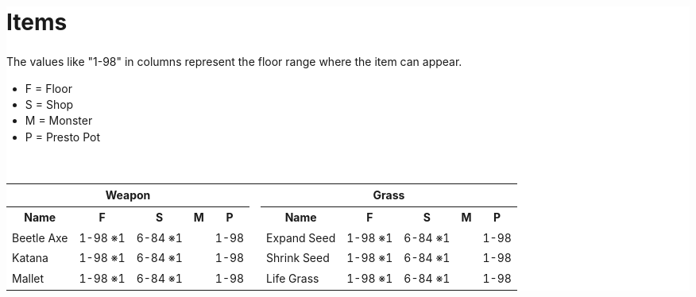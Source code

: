 # Items

The values like "1-98" in columns represent the floor range where the item can appear.

- F = Floor
- S = Shop
- M = Monster
- P = Presto Pot

<br/>

<table class="dungeonItemTable">
  <tr>
    <th colspan="5" class="highlightLightblue">Weapon</th>
    <th rowspan="91"></th>
    <th colspan="5" class="highlightLightblue">Grass</th>
  </tr>
  <tr>
    <th>Name</th>
    <th>F</th>
    <th>S</th>
    <th>M</th>
    <th>P</th>
    <th>Name</th>
    <th>F</th>
    <th>S</th>
    <th>M</th>
    <th>P</th>
  </tr>
  <tr>
    <td class="leftText">Beetle Axe</td>
    <td>1-98 ※1</td>
    <td>6-84 ※1</td>
    <td></td>
    <td>1-98</td>
    <td class="leftText">Expand Seed</td>
    <td>1-98 ※1</td>
    <td>6-84 ※1</td>
    <td></td>
    <td>1-98</td>
  </tr>
  <tr>
    <td class="leftText">Katana</td>
    <td>1-98 ※1</td>
    <td>6-84 ※1</td>
    <td></td>
    <td>1-98</td>
    <td class="leftText">Shrink Seed</td>
    <td>1-98 ※1</td>
    <td>6-84 ※1</td>
    <td></td>
    <td>1-98</td>
  </tr>
  <tr>
    <td class="leftText">Mallet</td>
    <td>1-98 ※1</td>
    <td>6-84 ※1</td>
    <td></td>
    <td>1-98</td>
    <td class="leftText">Life Grass</td>
    <td>1-98 ※1</td>
    <td>6-84 ※1</td>
    <td></td>
    <td>1-98</td>